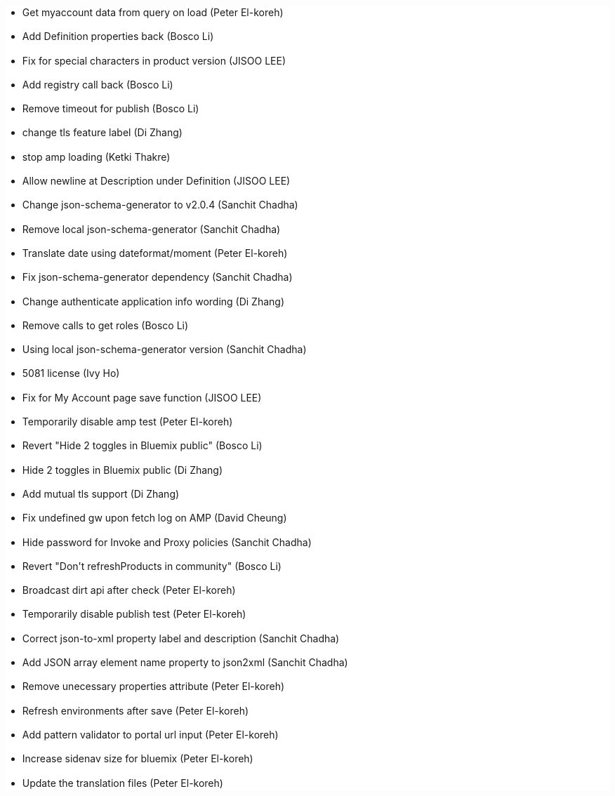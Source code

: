  * Get myaccount data from query on load (Peter El-koreh)

 * Add Definition properties back (Bosco Li)

 * Fix for special characters in product version (JISOO LEE)

 * Add registry call back (Bosco Li)

 * Remove timeout for publish (Bosco Li)

 * change tls feature label (Di Zhang)

 * stop amp loading (Ketki Thakre)

 * Allow newline at Description under Definition (JISOO LEE)

 * Change json-schema-generator to v2.0.4 (Sanchit Chadha)

 * Remove local json-schema-generator (Sanchit Chadha)

 * Translate date using dateformat/moment (Peter El-koreh)

 * Fix json-schema-generator dependency (Sanchit Chadha)

 * Change authenticate application info wording (Di Zhang)

 * Remove calls to get roles (Bosco Li)

 * Using local json-schema-generator version (Sanchit Chadha)

 * 5081 license (Ivy Ho)

 * Fix for My Account page save function (JISOO LEE)

 * Temporarily disable amp test (Peter El-koreh)

 * Revert "Hide 2 toggles in Bluemix public" (Bosco Li)

 * Hide 2 toggles in Bluemix public (Di Zhang)

 * Add mutual tls support (Di Zhang)

 * Fix undefined gw upon fetch log on AMP (David Cheung)

 * Hide password for Invoke and Proxy policies (Sanchit Chadha)

 * Revert "Don't refreshProducts in community" (Bosco Li)

 * Broadcast dirt api after check (Peter El-koreh)

 * Temporarily disable publish test (Peter El-koreh)

 * Correct json-to-xml property label and description (Sanchit Chadha)

 * Add JSON array element name property to json2xml (Sanchit Chadha)

 * Remove unecessary properties attribute (Peter El-koreh)

 * Refresh environments after save (Peter El-koreh)

 * Add pattern validator to portal url input (Peter El-koreh)

 * Increase sidenav size for bluemix (Peter El-koreh)

 * Update the translation files (Peter El-koreh)

